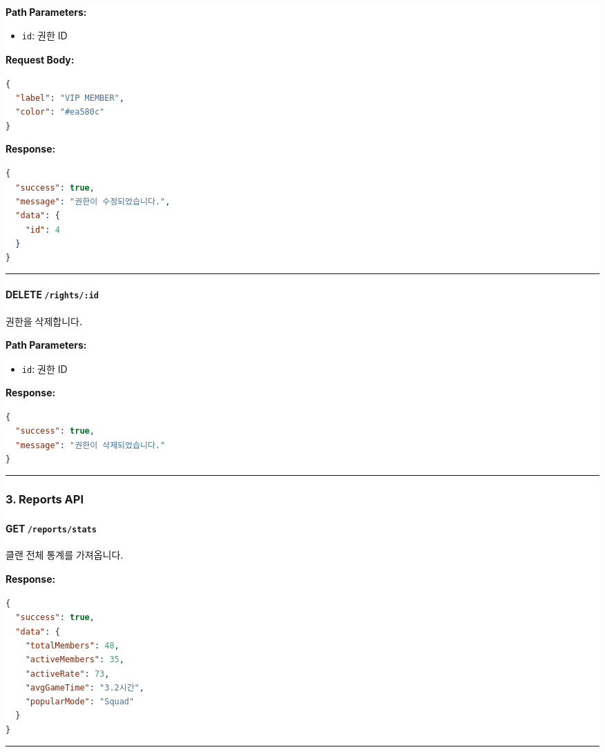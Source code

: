 **Path Parameters:**
- `id`: 권한 ID

**Request Body:**
```json
{
  "label": "VIP MEMBER",
  "color": "#ea580c"
}
```

**Response:**
```json
{
  "success": true,
  "message": "권한이 수정되었습니다.",
  "data": {
    "id": 4
  }
}
```

---

#### **DELETE** `/rights/:id`
권한을 삭제합니다.

**Path Parameters:**
- `id`: 권한 ID

**Response:**
```json
{
  "success": true,
  "message": "권한이 삭제되었습니다."
}
```

---

### 3. Reports API

#### **GET** `/reports/stats`
클랜 전체 통계를 가져옵니다.

**Response:**
```json
{
  "success": true,
  "data": {
    "totalMembers": 48,
    "activeMembers": 35,
    "activeRate": 73,
    "avgGameTime": "3.2시간",
    "popularMode": "Squad"
  }
}
```

---